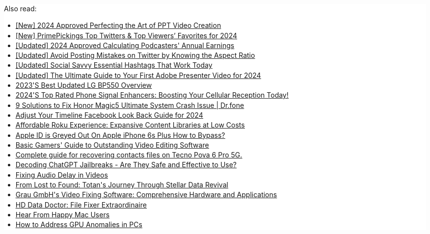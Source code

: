 

<ins class="adsbygoogle"
     style="display:block"
     data-ad-client="ca-pub-7571918770474297"
     data-ad-slot="8358498916"
     data-ad-format="auto"
     data-full-width-responsive="true"></ins>



<span class="atpl-alsoreadstyle">Also read:</span>
<div><ul>
<li><a href="https://screen-recording.techidaily.com/new-2024-approved-perfecting-the-art-of-ppt-video-creation/"><u>[New] 2024 Approved  Perfecting the Art of PPT Video Creation</u></a></li>
<li><a href="https://twitter-videos.techidaily.com/new-primepickings-top-twitters-and-top-viewers-favorites-for-2024/"><u>[New] PrimePickings  Top Twitters & Top Viewers’ Favorites for 2024</u></a></li>
<li><a href="https://article-files.techidaily.com/updated-2024-approved-calculating-podcasters-annual-earnings/"><u>[Updated] 2024 Approved  Calculating Podcasters' Annual Earnings</u></a></li>
<li><a href="https://twitter-videos.techidaily.com/updated-avoid-posting-mistakes-on-twitter-by-knowing-the-aspect-ratio/"><u>[Updated] Avoid Posting Mistakes on Twitter by Knowing the Aspect Ratio</u></a></li>
<li><a href="https://instagram-clips.techidaily.com/updated-social-savvy-essential-hashtags-that-work-today/"><u>[Updated] Social Savvy  Essential Hashtags That Work Today</u></a></li>
<li><a href="https://screen-mirroring-recording.techidaily.com/updated-the-ultimate-guide-to-your-first-adobe-presenter-video-for-2024/"><u>[Updated] The Ultimate Guide to Your First Adobe Presenter Video for 2024</u></a></li>
<li><a href="https://fox-info.techidaily.com/2023s-best-updated-lg-bp550-overview/"><u>2023'S Best  Updated LG BP550 Overview</u></a></li>
<li><a href="https://buynow-reviews.techidaily.com/2024s-top-rated-phone-signal-enhancers-boosting-your-cellular-reception-today/"><u>2024'S Top Rated Phone Signal Enhancers: Boosting Your Cellular Reception Today!</u></a></li>
<li><a href="https://howto.techidaily.com/9-solutions-to-fix-honor-magic5-ultimate-system-crash-issue-drfone-by-drfone-fix-android-problems-fix-android-problems/"><u>9 Solutions to Fix Honor Magic5 Ultimate System Crash Issue | Dr.fone</u></a></li>
<li><a href="https://facebook-clips.techidaily.com/adjust-your-timeline-facebook-look-back-guide-for-2024/"><u>Adjust Your Timeline  Facebook Look Back Guide for 2024</u></a></li>
<li><a href="https://buynow-tips.techidaily.com/affordable-roku-experience-expansive-content-libraries-at-low-costs/"><u>Affordable Roku Experience: Expansive Content Libraries at Low Costs</u></a></li>
<li><a href="https://apple-account.techidaily.com/apple-id-is-greyed-out-on-apple-iphone-6s-plus-how-to-bypass-by-drfone-ios/"><u>Apple ID is Greyed Out On Apple iPhone 6s Plus How to Bypass?</u></a></li>
<li><a href="https://screen-activity-recording.techidaily.com/basic-gamers-guide-to-outstanding-video-editing-software/"><u>Basic Gamers' Guide to Outstanding Video Editing Software</u></a></li>
<li><a href="https://phone-solutions.techidaily.com/complete-guide-for-recovering-contacts-files-on-tecno-pova-6-pro-5g-by-fonelab-android-recover-contacts/"><u>Complete guide for recovering contacts files on Tecno Pova 6 Pro 5G.</u></a></li>
<li><a href="https://tech-hub.techidaily.com/decoding-chatgpt-jailbreaks-are-they-safe-and-effective-to-use/"><u>Decoding ChatGPT Jailbreaks - Are They Safe and Effective to Use?</u></a></li>
<li><a href="https://data-wizards.techidaily.com/fixing-audio-delay-in-videos/"><u>Fixing Audio Delay in Videos</u></a></li>
<li><a href="https://data-wizards.techidaily.com/from-lost-to-found-totans-journey-through-stellar-data-revival/"><u>From Lost to Found: Totan's Journey Through Stellar Data Revival</u></a></li>
<li><a href="https://data-wizards.techidaily.com/grau-gmbhs-video-fixing-software-comprehensive-hardware-and-applications/"><u>Grau GmbH's Video Fixing Software: Comprehensive Hardware and Applications</u></a></li>
<li><a href="https://data-wizards.techidaily.com/hd-data-doctor-file-fixer-extraordinaire/"><u>HD Data Doctor: File Fixer Extraordinaire</u></a></li>
<li><a href="https://data-wizards.techidaily.com/hear-from-happy-mac-users/"><u>Hear From Happy Mac Users</u></a></li>
<li><a href="https://graphic-issues.techidaily.com/how-to-address-gpu-anomalies-in-pcs/"><u>How to Address GPU Anomalies in PCs</u></a></li>
